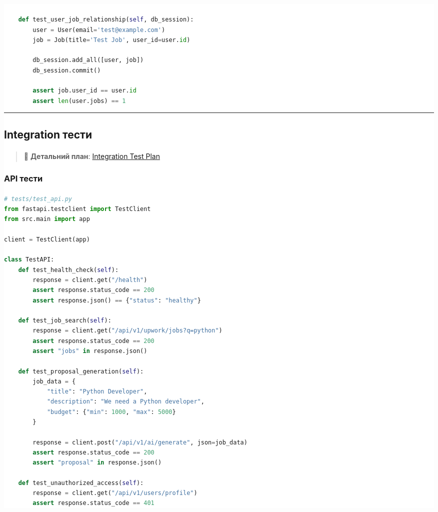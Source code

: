 ```python
    
    def test_user_job_relationship(self, db_session):
        user = User(email='test@example.com')
        job = Job(title='Test Job', user_id=user.id)
        
        db_session.add_all([user, job])
        db_session.commit()
        
        assert job.user_id == user.id
        assert len(user.jobs) == 1
```

---

## Integration тести

> 📖 **Детальний план**: [Integration Test Plan](details/testing/integration_tests/integration_test_plan.md)

### **API тести**
```python
# tests/test_api.py
from fastapi.testclient import TestClient
from src.main import app

client = TestClient(app)

class TestAPI:
    def test_health_check(self):
        response = client.get("/health")
        assert response.status_code == 200
        assert response.json() == {"status": "healthy"}
    
    def test_job_search(self):
        response = client.get("/api/v1/upwork/jobs?q=python")
        assert response.status_code == 200
        assert "jobs" in response.json()
    
    def test_proposal_generation(self):
        job_data = {
            "title": "Python Developer",
            "description": "We need a Python developer",
            "budget": {"min": 1000, "max": 5000}
        }
        
        response = client.post("/api/v1/ai/generate", json=job_data)
        assert response.status_code == 200
        assert "proposal" in response.json()
    
    def test_unauthorized_access(self):
        response = client.get("/api/v1/users/profile")
        assert response.status_code == 401
```
